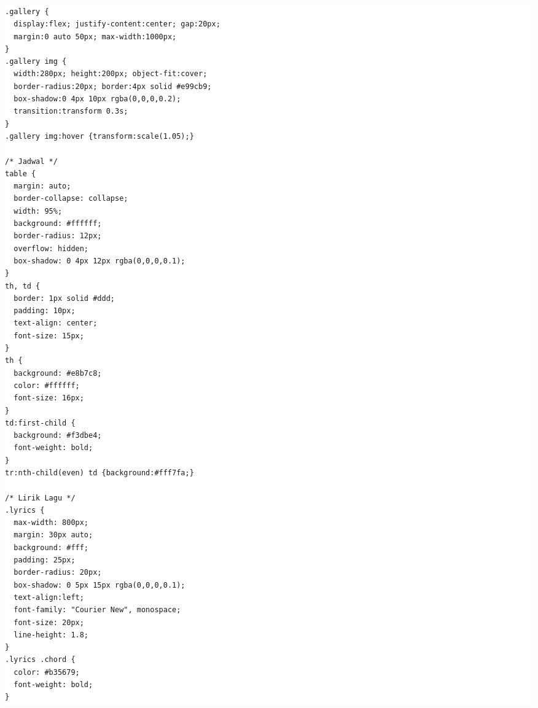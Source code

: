     .gallery {
      display:flex; justify-content:center; gap:20px;
      margin:0 auto 50px; max-width:1000px;
    }
    .gallery img {
      width:280px; height:200px; object-fit:cover;
      border-radius:20px; border:4px solid #e99cb9;
      box-shadow:0 4px 10px rgba(0,0,0,0.2);
      transition:transform 0.3s;
    }
    .gallery img:hover {transform:scale(1.05);}

    /* Jadwal */
    table {
      margin: auto;
      border-collapse: collapse;
      width: 95%;
      background: #ffffff;
      border-radius: 12px;
      overflow: hidden;
      box-shadow: 0 4px 12px rgba(0,0,0,0.1);
    }
    th, td {
      border: 1px solid #ddd;
      padding: 10px;
      text-align: center;
      font-size: 15px;
    }
    th {
      background: #e8b7c8;
      color: #ffffff;
      font-size: 16px;
    }
    td:first-child {
      background: #f3dbe4;
      font-weight: bold;
    }
    tr:nth-child(even) td {background:#fff7fa;}

    /* Lirik Lagu */
    .lyrics {
      max-width: 800px;
      margin: 30px auto;
      background: #fff;
      padding: 25px;
      border-radius: 20px;
      box-shadow: 0 5px 15px rgba(0,0,0,0.1);
      text-align:left;
      font-family: "Courier New", monospace;
      font-size: 20px;
      line-height: 1.8;
    }
    .lyrics .chord {
      color: #b35679;
      font-weight: bold;
    }
